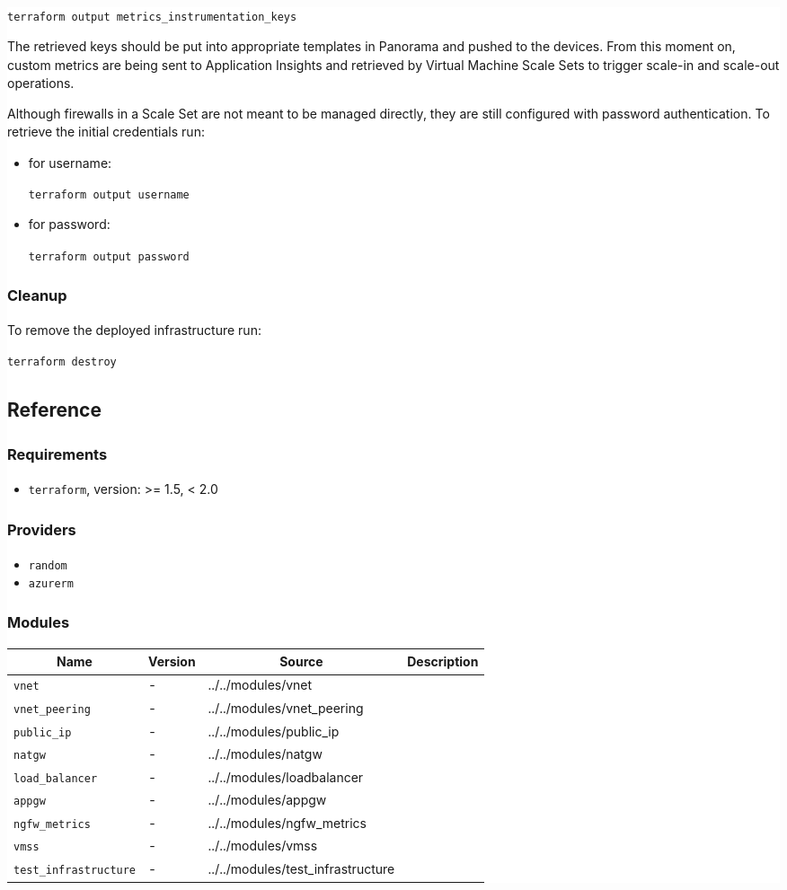 ```bash
terraform output metrics_instrumentation_keys
```

The retrieved keys should be put into appropriate templates in Panorama and pushed to the devices. From this moment on, custom
metrics are being sent to Application Insights and retrieved by Virtual Machine Scale Sets to trigger scale-in and scale-out
operations.

Although firewalls in a Scale Set are not meant to be managed directly, they are still configured with password authentication.
To retrieve the initial credentials run:

- for username:

  ```bash
  terraform output username
  ```

- for password:

  ```bash
  terraform output password
  ```

### Cleanup

To remove the deployed infrastructure run:

```bash
terraform destroy
```

## Reference

### Requirements

- `terraform`, version: >= 1.5, < 2.0

### Providers

- `random`
- `azurerm`

### Modules
Name | Version | Source | Description
--- | --- | --- | ---
`vnet` | - | ../../modules/vnet | 
`vnet_peering` | - | ../../modules/vnet_peering | 
`public_ip` | - | ../../modules/public_ip | 
`natgw` | - | ../../modules/natgw | 
`load_balancer` | - | ../../modules/loadbalancer | 
`appgw` | - | ../../modules/appgw | 
`ngfw_metrics` | - | ../../modules/ngfw_metrics | 
`vmss` | - | ../../modules/vmss | 
`test_infrastructure` | - | ../../modules/test_infrastructure | 
